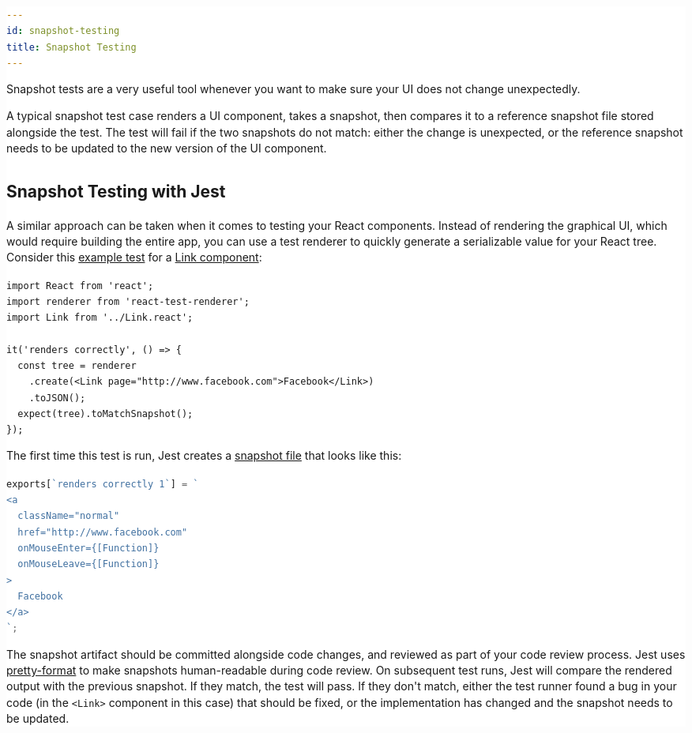 ```yaml
---
id: snapshot-testing
title: Snapshot Testing
---
```


Snapshot tests are a very useful tool whenever you want to make sure your UI does not change unexpectedly.

A typical snapshot test case renders a UI component, takes a snapshot, then compares it to a reference snapshot file stored alongside the test. The test will fail if the two snapshots do not match: either the change is unexpected, or the reference snapshot needs to be updated to the new version of the UI component.

## Snapshot Testing with Jest

A similar approach can be taken when it comes to testing your React components. Instead of rendering the graphical UI, which would require building the entire app, you can use a test renderer to quickly generate a serializable value for your React tree. Consider this [example test](https://github.com/facebook/jest/blob/master/examples/snapshot/__tests__/link.react.test.js) for a [Link component](https://github.com/facebook/jest/blob/master/examples/snapshot/Link.react.js):

```tsx
import React from 'react';
import renderer from 'react-test-renderer';
import Link from '../Link.react';

it('renders correctly', () => {
  const tree = renderer
    .create(<Link page="http://www.facebook.com">Facebook</Link>)
    .toJSON();
  expect(tree).toMatchSnapshot();
});
```

The first time this test is run, Jest creates a [snapshot file](https://github.com/facebook/jest/blob/master/examples/snapshot/__tests__/__snapshots__/link.react.test.js.snap) that looks like this:

```javascript
exports[`renders correctly 1`] = `
<a
  className="normal"
  href="http://www.facebook.com"
  onMouseEnter={[Function]}
  onMouseLeave={[Function]}
>
  Facebook
</a>
`;
```

The snapshot artifact should be committed alongside code changes, and reviewed as part of your code review process. Jest uses [pretty-format](https://github.com/facebook/jest/tree/master/packages/pretty-format) to make snapshots human-readable during code review. On subsequent test runs, Jest will compare the rendered output with the previous snapshot. If they match, the test will pass. If they don't match, either the test runner found a bug in your code (in the `<Link>` component in this case) that should be fixed, or the implementation has changed and the snapshot needs to be updated.
